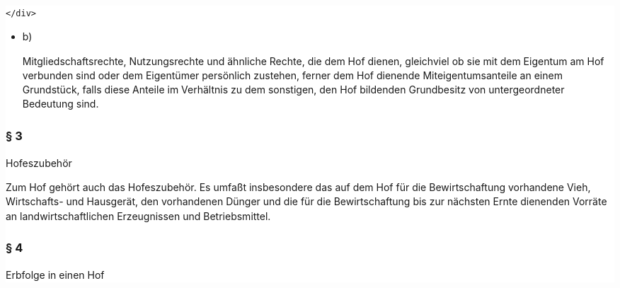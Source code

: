     </div>

  - b)
    
    <div style="">
    
    Mitgliedschaftsrechte, Nutzungsrechte und ähnliche Rechte, die dem
    Hof dienen, gleichviel ob sie mit dem Eigentum am Hof verbunden sind
    oder dem Eigentümer persönlich zustehen, ferner dem Hof dienende
    Miteigentumsanteile an einem Grundstück, falls diese Anteile im
    Verhältnis zu dem sonstigen, den Hof bildenden Grundbesitz von
    untergeordneter Bedeutung sind.
    
    </div>

</div>

</div>

</div>

</div>

<span id="BJNR700330947BJNE000300328.html"></span>

### § 3  
Hofeszubehör

<div>

<div class="jnhtml">

<div>

<div class="jurAbsatz">

Zum Hof gehört auch das Hofeszubehör. Es umfaßt insbesondere das auf dem
Hof für die Bewirtschaftung vorhandene Vieh, Wirtschafts- und Hausgerät,
den vorhandenen Dünger und die für die Bewirtschaftung bis zur nächsten
Ernte dienenden Vorräte an landwirtschaftlichen Erzeugnissen und
Betriebsmittel.

</div>

</div>

</div>

</div>

<span id="BJNR700330947BJNE000400328.html"></span>

### § 4  
Erbfolge in einen Hof

<div>

<div class="jnhtml">

<div>
